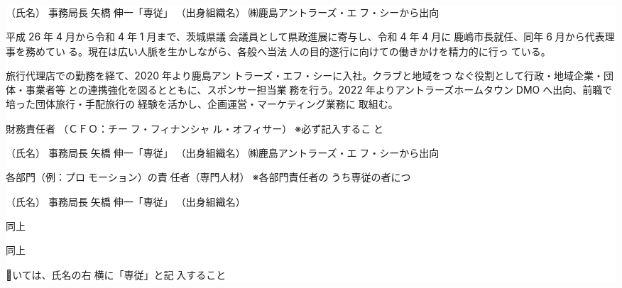 （氏名）
事務局長
矢橋  伸一「専従」
（出身組織名）
㈱鹿島アントラーズ・エ
フ・シーから出向

平成 26 年 4 月から令和 4 年 1 月まで、茨城県議
会議員として県政進展に寄与し、令和 4 年 4 月に
鹿嶋市長就任、同年 6 月から代表理事を務めてい
る。現在は広い人脈を生かしながら、各般へ当法
人の目的遂行に向けての働きかけを精力的に行っ
ている。

旅行代理店での勤務を経て、2020 年より鹿島アン
トラーズ・エフ・シーに入社。クラブと地域をつ
なぐ役割として行政・地域企業・団体・事業者等
との連携強化を図るとともに、スポンサー担当業
務を行う。2022 年よりアントラーズホームタウン
DMO へ出向、前職で培った団体旅行・手配旅行の
経験を活かし、企画運営・マーケティング業務に
取組む。

財務責任者
（ＣＦＯ：チー
フ・フィナンシャ
ル・オフィサー）
※必ず記入するこ
と

（氏名）
事務局長
矢橋  伸一「専従」
（出身組織名）
㈱鹿島アントラーズ・エ
フ・シーから出向

各部門（例：プロ
モーション）の責
任者（専門人材）
※各部門責任者の
うち専従の者につ

（氏名）
事務局長
矢橋  伸一「専従」
（出身組織名）

同上

同上

いては、氏名の右
横に「専従」と記
入すること
